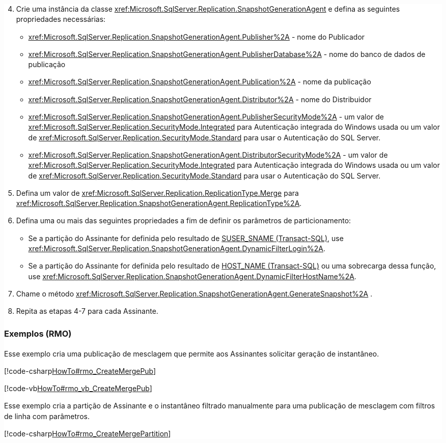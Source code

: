 4.  Crie uma instância da classe <xref:Microsoft.SqlServer.Replication.SnapshotGenerationAgent> e defina as seguintes propriedades necessárias:  
  
    -   <xref:Microsoft.SqlServer.Replication.SnapshotGenerationAgent.Publisher%2A> - nome do Publicador  
  
    -   <xref:Microsoft.SqlServer.Replication.SnapshotGenerationAgent.PublisherDatabase%2A> - nome do banco de dados de publicação  
  
    -   <xref:Microsoft.SqlServer.Replication.SnapshotGenerationAgent.Publication%2A> - nome da publicação  
  
    -   <xref:Microsoft.SqlServer.Replication.SnapshotGenerationAgent.Distributor%2A> - nome do Distribuidor  
  
    -   <xref:Microsoft.SqlServer.Replication.SnapshotGenerationAgent.PublisherSecurityMode%2A> - um valor de <xref:Microsoft.SqlServer.Replication.SecurityMode.Integrated> para Autenticação integrada do Windows usada ou um valor de <xref:Microsoft.SqlServer.Replication.SecurityMode.Standard> para usar o Autenticação do SQL Server.  
  
    -   <xref:Microsoft.SqlServer.Replication.SnapshotGenerationAgent.DistributorSecurityMode%2A> - um valor de <xref:Microsoft.SqlServer.Replication.SecurityMode.Integrated> para Autenticação integrada do Windows usada ou um valor de <xref:Microsoft.SqlServer.Replication.SecurityMode.Standard> para usar o Autenticação do SQL Server.  
  
5.  Defina um valor de <xref:Microsoft.SqlServer.Replication.ReplicationType.Merge> para <xref:Microsoft.SqlServer.Replication.SnapshotGenerationAgent.ReplicationType%2A>.  
  
6.  Defina uma ou mais das seguintes propriedades a fim de definir os parâmetros de particionamento:  
  
    -   Se a partição do Assinante for definida pelo resultado de [SUSER_SNAME &#40;Transact-SQL&#41;](/sql/t-sql/functions/suser-sname-transact-sql), use <xref:Microsoft.SqlServer.Replication.SnapshotGenerationAgent.DynamicFilterLogin%2A>.  
  
    -   Se a partição do Assinante for definida pelo resultado de [HOST_NAME &#40;Transact-SQL&#41;](/sql/t-sql/functions/host-name-transact-sql) ou uma sobrecarga dessa função, use <xref:Microsoft.SqlServer.Replication.SnapshotGenerationAgent.DynamicFilterHostName%2A>.  
  
7.  Chame o método <xref:Microsoft.SqlServer.Replication.SnapshotGenerationAgent.GenerateSnapshot%2A> .  
  
8.  Repita as etapas 4-7 para cada Assinante.  
  
###  <a name="PShellExample"></a> Exemplos (RMO)  
 Esse exemplo cria uma publicação de mesclagem que permite aos Assinantes solicitar geração de instantâneo.  
  
 [!code-csharp[HowTo#rmo_CreateMergePub](../../snippets/csharp/SQL15/replication/howto/cs/rmotestevelope.cs#rmo_createmergepub)]  
  
 [!code-vb[HowTo#rmo_vb_CreateMergePub](../../snippets/visualbasic/SQL15/replication/howto/vb/rmotestenv.vb#rmo_vb_createmergepub)]  
  
 Esse exemplo cria a partição de Assinante e o instantâneo filtrado manualmente para uma publicação de mesclagem com filtros de linha com parâmetros.  
  
 [!code-csharp[HowTo#rmo_CreateMergePartition](../../snippets/csharp/SQL15/replication/howto/cs/rmotestevelope.cs#rmo_createmergepartition)]  
  